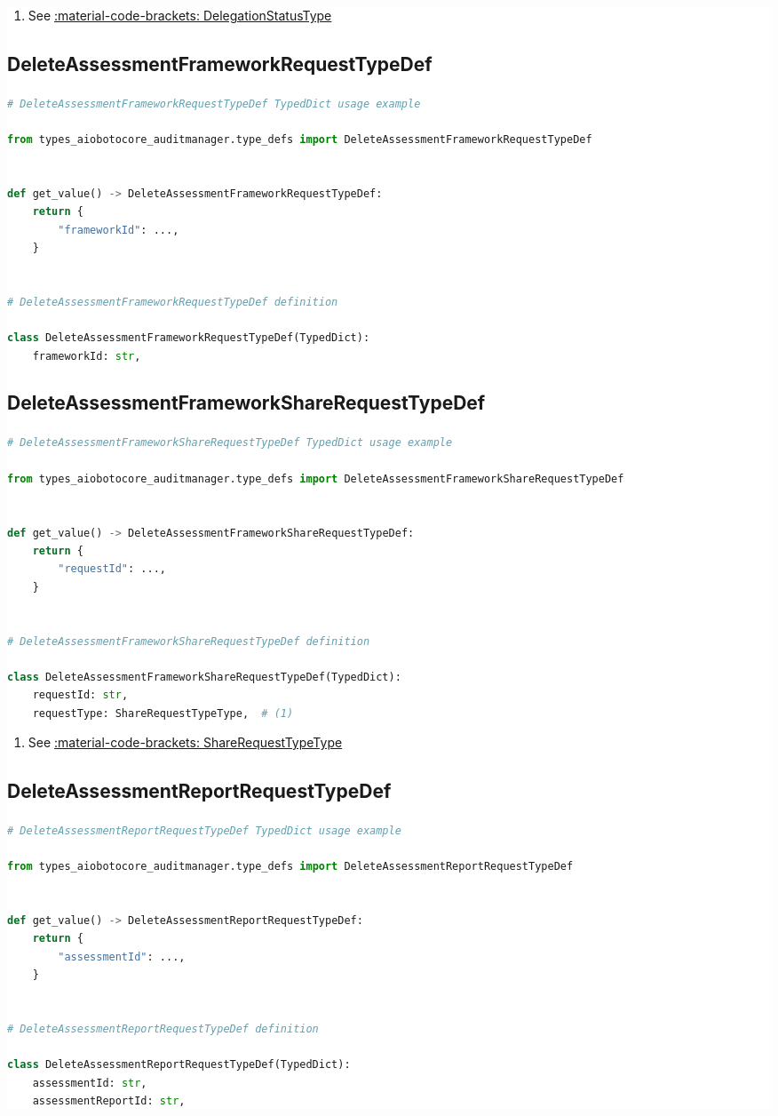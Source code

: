 1. See [:material-code-brackets: DelegationStatusType](./literals.md#delegationstatustype) 
## DeleteAssessmentFrameworkRequestTypeDef

```python
# DeleteAssessmentFrameworkRequestTypeDef TypedDict usage example

from types_aiobotocore_auditmanager.type_defs import DeleteAssessmentFrameworkRequestTypeDef


def get_value() -> DeleteAssessmentFrameworkRequestTypeDef:
    return {
        "frameworkId": ...,
    }


# DeleteAssessmentFrameworkRequestTypeDef definition

class DeleteAssessmentFrameworkRequestTypeDef(TypedDict):
    frameworkId: str,
```

## DeleteAssessmentFrameworkShareRequestTypeDef

```python
# DeleteAssessmentFrameworkShareRequestTypeDef TypedDict usage example

from types_aiobotocore_auditmanager.type_defs import DeleteAssessmentFrameworkShareRequestTypeDef


def get_value() -> DeleteAssessmentFrameworkShareRequestTypeDef:
    return {
        "requestId": ...,
    }


# DeleteAssessmentFrameworkShareRequestTypeDef definition

class DeleteAssessmentFrameworkShareRequestTypeDef(TypedDict):
    requestId: str,
    requestType: ShareRequestTypeType,  # (1)
```

1. See [:material-code-brackets: ShareRequestTypeType](./literals.md#sharerequesttypetype) 
## DeleteAssessmentReportRequestTypeDef

```python
# DeleteAssessmentReportRequestTypeDef TypedDict usage example

from types_aiobotocore_auditmanager.type_defs import DeleteAssessmentReportRequestTypeDef


def get_value() -> DeleteAssessmentReportRequestTypeDef:
    return {
        "assessmentId": ...,
    }


# DeleteAssessmentReportRequestTypeDef definition

class DeleteAssessmentReportRequestTypeDef(TypedDict):
    assessmentId: str,
    assessmentReportId: str,
```
